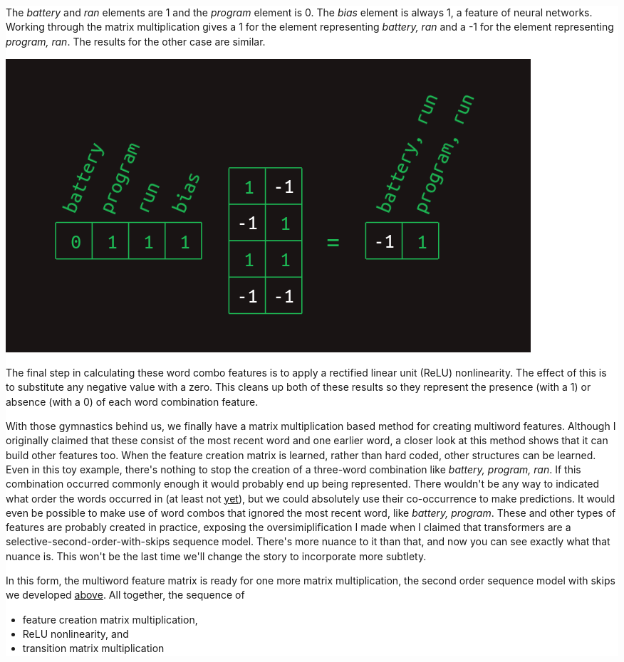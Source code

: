 The _battery_ and _ran_ elements are 1 and the _program_ element is 0. The _bias_ element is always 1, a feature of neural networks. Working through the matrix multiplication gives a 1 for the element representing _battery, ran_ and a -1 for the element representing _program, ran_. The results for the other case are similar.

![](assets/2/4/240c67065c892ea7dc692434424d26be.png)

The final step in calculating these word combo features is to apply a rectified linear unit (ReLU) nonlinearity. The effect of this is to substitute any negative value with a zero. This cleans up both of these results so they represent the presence (with a 1) or absence (with a 0) of each word combination feature.

With those gymnastics behind us, we finally have a matrix multiplication based method for creating multiword features. Although I originally claimed that these consist of the most recent word and one earlier word, a closer look at this method shows that it can build other features too. When the feature creation matrix is learned, rather than hard coded, other structures can be learned. Even in this toy example, there's nothing to stop the creation of a three-word combination like _battery, program, ran_. If this combination occurred commonly enough it would probably end up being represented. There wouldn't be any way to indicated what order the words occurred in (at least not [yet](#positional_encoding)), but we could absolutely use their co-occurrence to make predictions. It would even be possible to make use of word combos that ignored the most recent word, like _battery, program_. These and other types of features are probably created in practice, exposing the oversimiplification I made when I claimed that transformers are a selective-second-order-with-skips sequence model. There's more nuance to it than that, and now you can see exactly what that nuance is. This won't be the last time we'll change the story to incorporate more subtlety.

In this form, the multiword feature matrix is ready for one more matrix multiplication, the second order sequence model with skips we developed [above](https://e2eml.school/second_order_skips). All together, the sequence of

*   feature creation matrix multiplication,
*   ReLU nonlinearity, and
*   transition matrix multiplication
